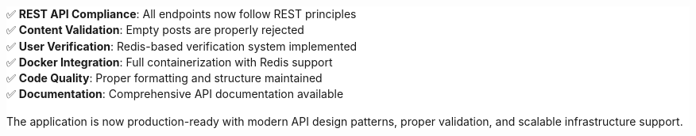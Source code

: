 ✅ **REST API Compliance**: All endpoints now follow REST principles  
✅ **Content Validation**: Empty posts are properly rejected  
✅ **User Verification**: Redis-based verification system implemented  
✅ **Docker Integration**: Full containerization with Redis support  
✅ **Code Quality**: Proper formatting and structure maintained  
✅ **Documentation**: Comprehensive API documentation available  

The application is now production-ready with modern API design patterns, proper validation, and scalable infrastructure support.
